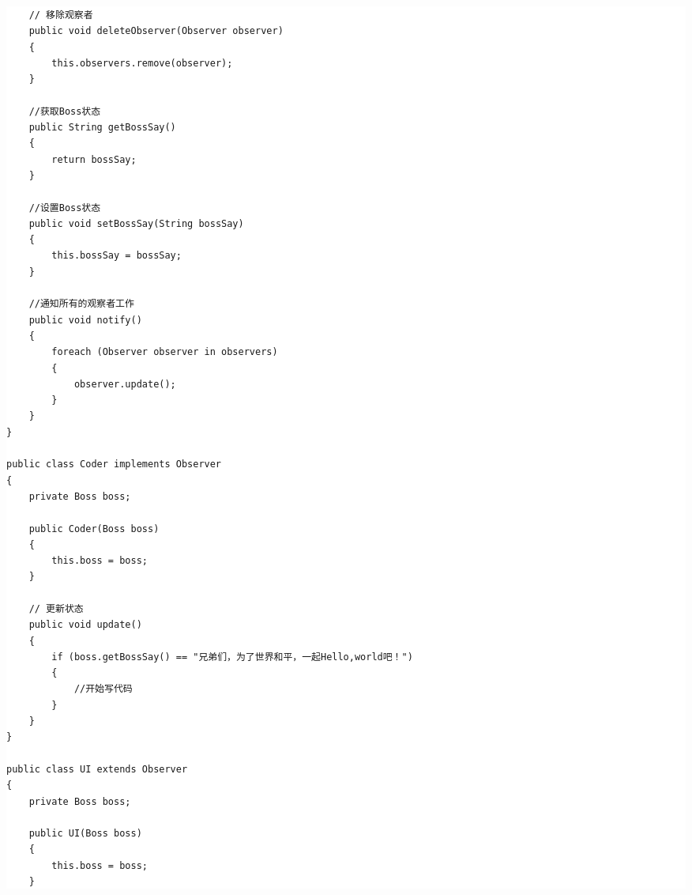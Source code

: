 	    // 移除观察者
	    public void deleteObserver(Observer observer)
	    {
	        this.observers.remove(observer);
	    }
	
	    //获取Boss状态
	    public String getBossSay()
	    {
	        return bossSay;
	    }
	
	    //设置Boss状态
	    public void setBossSay(String bossSay)
	    {
	        this.bossSay = bossSay;
	    }
	
	    //通知所有的观察者工作
	    public void notify()
	    {
	        foreach (Observer observer in observers)
	        {
	            observer.update();
	        }
	    }
	}
	
	public class Coder implements Observer
	{
	    private Boss boss;
	
	    public Coder(Boss boss)
	    {
	        this.boss = boss;
	    }
	
	    // 更新状态
	    public void update()
	    {
	        if (boss.getBossSay() == "兄弟们，为了世界和平，一起Hello,world吧！")
	        {
	            //开始写代码
	        }
	    }
	}
	
	public class UI extends Observer
	{
	    private Boss boss;
	
	    public UI(Boss boss)
	    {
	        this.boss = boss;
	    }
	